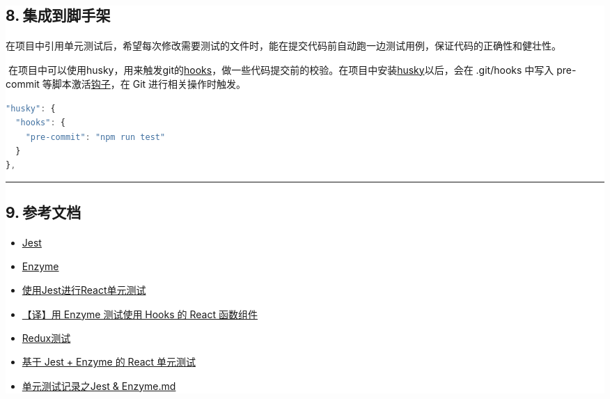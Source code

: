 ## 8. 集成到脚手架

​		在项目中引用单元测试后，希望每次修改需要测试的文件时，能在提交代码前自动跑一边测试用例，保证代码的正确性和健壮性。

​		在项目中可以使用husky，用来触发git的[hooks](https://git-scm.com/book/zh/v2/自定义-Git-Git-钩子)，做一些代码提交前的校验。在项目中安装[husky](https://github.com/typicode/husky)以后，会在 .git/hooks 中写入 pre-commit 等脚本激活[钩子](https://git-scm.com/book/zh/v2/自定义-Git-Git-钩子)，在 Git 进行相关操作时触发。

```javascript
"husky": {
  "hooks": {
    "pre-commit": "npm run test"
  }
},
```

---

## 9. 参考文档

- [Jest](https://jestjs.io/)
- [Enzyme](https://github.com/enzymejs/enzyme)
- [使用Jest进行React单元测试](https://juejin.im/post/5b6c39bde51d45195c079d62#heading-35)

- [【译】用 Enzyme 测试使用 Hooks 的 React 函数组件](https://juejin.im/post/5e933cbc6fb9a03c74137865#heading-5)
- [Redux测试](https://github.com/dvajs/dva-example-user-dashboard/pull/15/commits/df7b5fed8fe9a778b9f802a6a9944192cc1a80bb)
- [基于 Jest + Enzyme 的 React 单元测试](https://juejin.im/post/59019ac8b123db260cc6ae91)
- [单元测试记录之Jest & Enzyme.md](https://note.youdao.com/ynoteshare1/index.html?id=0166677f1ea6f968bbe5086c70ecced9&type=note)
